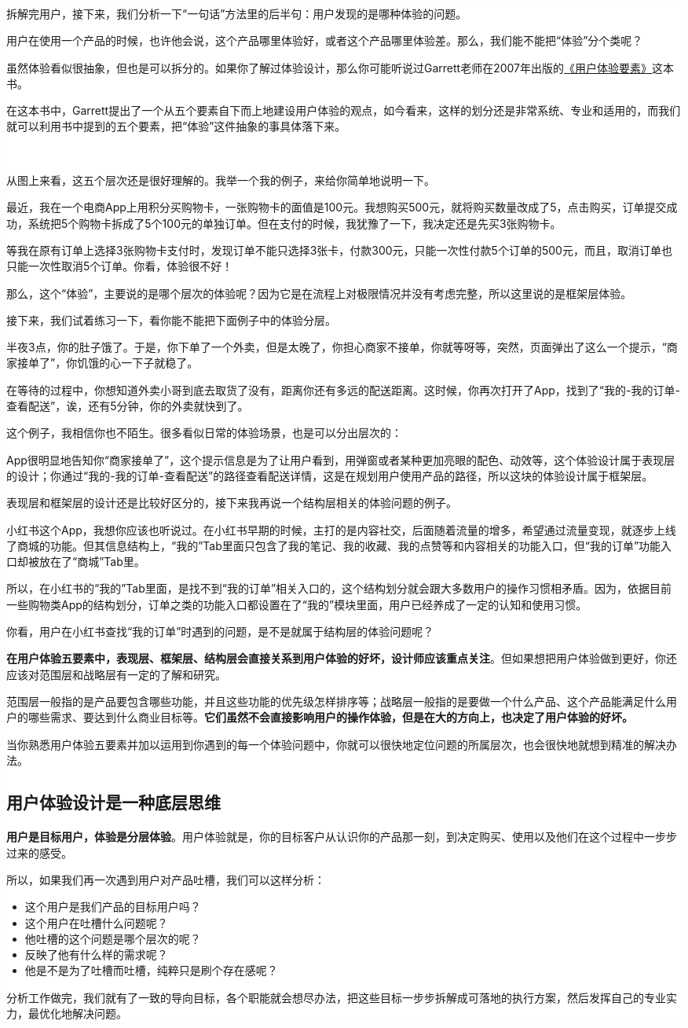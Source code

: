 拆解完用户，接下来，我们分析一下“一句话”方法里的后半句：用户发现的是哪种体验的问题。

用户在使用一个产品的时候，也许他会说，这个产品哪里体验好，或者这个产品哪里体验差。那么，我们能不能把“体验”分个类呢？

虽然体验看似很抽象，但也是可以拆分的。如果你了解过体验设计，那么你可能听说过Garrett老师在2007年出版的[《用户体验要素》](https://book.douban.com/subject/6523997/)这本书。

在这本书中，Garrett提出了一个从五个要素自下而上地建设用户体验的观点，如今看来，这样的划分还是非常系统、专业和适用的，而我们就可以利用书中提到的五个要素，把“体验”这件抽象的事具体落下来。

<img src="https://static001.geekbang.org/resource/image/36/40/367b059af5d1f6a39d8be0584d4e3f40.jpg" alt="">

从图上来看，这五个层次还是很好理解的。我举一个我的例子，来给你简单地说明一下。

最近，我在一个电商App上用积分买购物卡，一张购物卡的面值是100元。我想购买500元，就将购买数量改成了5，点击购买，订单提交成功，系统把5个购物卡拆成了5个100元的单独订单。但在支付的时候，我犹豫了一下，我决定还是先买3张购物卡。

等我在原有订单上选择3张购物卡支付时，发现订单不能只选择3张卡，付款300元，只能一次性付款5个订单的500元，而且，取消订单也只能一次性取消5个订单。你看，体验很不好！

那么，这个“体验”，主要说的是哪个层次的体验呢？因为它是在流程上对极限情况并没有考虑完整，所以这里说的是框架层体验。

接下来，我们试着练习一下，看你能不能把下面例子中的体验分层。

半夜3点，你的肚子饿了。于是，你下单了一个外卖，但是太晚了，你担心商家不接单，你就等呀等，突然，页面弹出了这么一个提示，“商家接单了”，你饥饿的心一下子就稳了。

在等待的过程中，你想知道外卖小哥到底去取货了没有，距离你还有多远的配送距离。这时候，你再次打开了App，找到了“我的-我的订单-查看配送”，诶，还有5分钟，你的外卖就快到了。

这个例子，我相信你也不陌生。很多看似日常的体验场景，也是可以分出层次的：

App很明显地告知你“商家接单了”，这个提示信息是为了让用户看到，用弹窗或者某种更加亮眼的配色、动效等，这个体验设计属于表现层的设计；你通过“我的-我的订单-查看配送”的路径查看配送详情，这是在规划用户使用产品的路径，所以这块的体验设计属于框架层。

表现层和框架层的设计还是比较好区分的，接下来我再说一个结构层相关的体验问题的例子。

小红书这个App，我想你应该也听说过。在小红书早期的时候，主打的是内容社交，后面随着流量的增多，希望通过流量变现，就逐步上线了商城的功能。但其信息结构上，“我的”Tab里面只包含了我的笔记、我的收藏、我的点赞等和内容相关的功能入口，但“我的订单”功能入口却被放在了“商城”Tab里。

所以，在小红书的“我的”Tab里面，是找不到“我的订单”相关入口的，这个结构划分就会跟大多数用户的操作习惯相矛盾。因为，依据目前一些购物类App的结构划分，订单之类的功能入口都设置在了“我的”模块里面，用户已经养成了一定的认知和使用习惯。

你看，用户在小红书查找“我的订单”时遇到的问题，是不是就属于结构层的体验问题呢？

**在用户体验五要素中，表现层、框架层、结构层会直接关系到用户体验的好坏，设计师应该重点关注**。但如果想把用户体验做到更好，你还应该对范围层和战略层有一定的了解和研究。

范围层一般指的是产品要包含哪些功能，并且这些功能的优先级怎样排序等；战略层一般指的是要做一个什么产品、这个产品能满足什么用户的哪些需求、要达到什么商业目标等。**它们虽然不会直接影响用户的<strong><strong>操作**</strong>体验，但是在大的方向上，也决定了用户体验的好坏。</strong>

当你熟悉用户体验五要素并加以运用到你遇到的每一个体验问题中，你就可以很快地定位问题的所属层次，也会很快地就想到精准的解决办法。

## 用户体验设计是一种底层思维

**用户是目标用户，体验是分层体验**。用户体验就是，你的目标客户从认识你的产品那一刻，到决定购买、使用以及他们在这个过程中一步步过来的感受。

所以，如果我们再一次遇到用户对产品吐槽，我们可以这样分析：

- 这个用户是我们产品的目标用户吗？
- 这个用户在吐槽什么问题呢？
- 他吐槽的这个问题是哪个层次的呢？
- 反映了他有什么样的需求呢？
- 他是不是为了吐槽而吐槽，纯粹只是刷个存在感呢？

分析工作做完，我们就有了一致的导向目标，各个职能就会想尽办法，把这些目标一步步拆解成可落地的执行方案，然后发挥自己的专业实力，最优化地解决问题。
